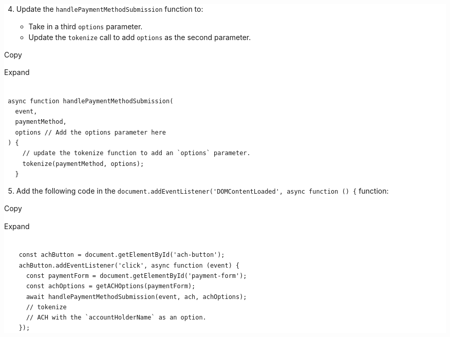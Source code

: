 4. Update the `handlePaymentMethodSubmission` function to:


   - Take in a third `options` parameter.
   - Update the `tokenize` call to add `options` as the second parameter.

Copy

Expand

```

 async function handlePaymentMethodSubmission(
   event,
   paymentMethod,
   options // Add the options parameter here
 ) {
     // update the tokenize function to add an `options` parameter.
     tokenize(paymentMethod, options);
   }
```

5. Add the following code in the `document.addEventListener('DOMContentLoaded', async function () {` function:

















Copy







Expand











```

    const achButton = document.getElementById('ach-button');
    achButton.addEventListener('click', async function (event) {
      const paymentForm = document.getElementById('payment-form');
      const achOptions = getACHOptions(paymentForm);
      await handlePaymentMethodSubmission(event, ach, achOptions);
      // tokenize
      // ACH with the `accountHolderName` as an option.
    });
```
